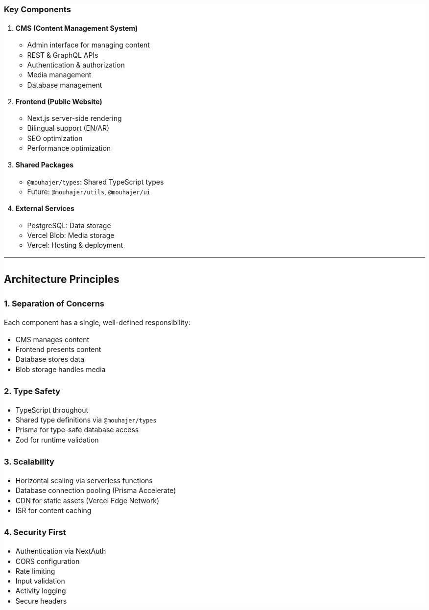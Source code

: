 ### Key Components

1. **CMS (Content Management System)**
   - Admin interface for managing content
   - REST & GraphQL APIs
   - Authentication & authorization
   - Media management
   - Database management

2. **Frontend (Public Website)**
   - Next.js server-side rendering
   - Bilingual support (EN/AR)
   - SEO optimization
   - Performance optimization

3. **Shared Packages**
   - `@mouhajer/types`: Shared TypeScript types
   - Future: `@mouhajer/utils`, `@mouhajer/ui`

4. **External Services**
   - PostgreSQL: Data storage
   - Vercel Blob: Media storage
   - Vercel: Hosting & deployment

---

## Architecture Principles

### 1. Separation of Concerns

Each component has a single, well-defined responsibility:
- CMS manages content
- Frontend presents content
- Database stores data
- Blob storage handles media

### 2. Type Safety

- TypeScript throughout
- Shared type definitions via `@mouhajer/types`
- Prisma for type-safe database access
- Zod for runtime validation

### 3. Scalability

- Horizontal scaling via serverless functions
- Database connection pooling (Prisma Accelerate)
- CDN for static assets (Vercel Edge Network)
- ISR for content caching

### 4. Security First

- Authentication via NextAuth
- CORS configuration
- Rate limiting
- Input validation
- Activity logging
- Secure headers
